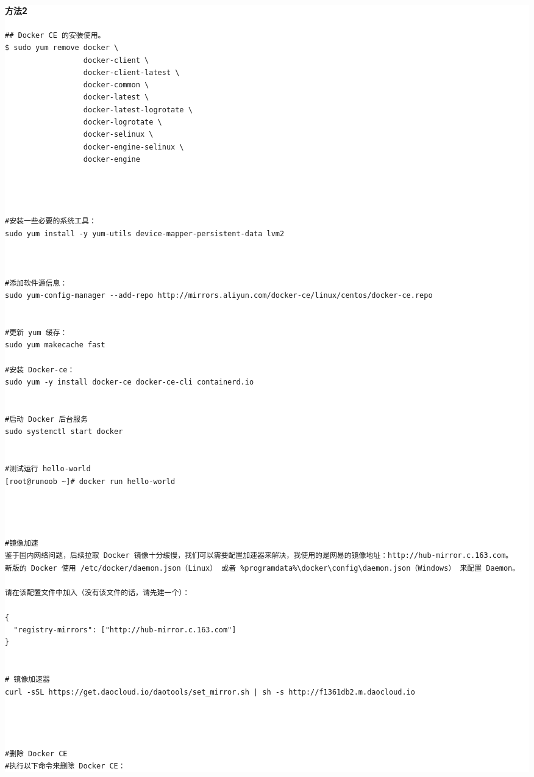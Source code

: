 
#### 方法2
``` 
## Docker CE 的安装使用。
$ sudo yum remove docker \
                  docker-client \
                  docker-client-latest \
                  docker-common \
                  docker-latest \
                  docker-latest-logrotate \
                  docker-logrotate \
                  docker-selinux \
                  docker-engine-selinux \
                  docker-engine
				  
				  
				  

#安装一些必要的系统工具：
sudo yum install -y yum-utils device-mapper-persistent-data lvm2



#添加软件源信息：
sudo yum-config-manager --add-repo http://mirrors.aliyun.com/docker-ce/linux/centos/docker-ce.repo


#更新 yum 缓存：
sudo yum makecache fast

#安装 Docker-ce：
sudo yum -y install docker-ce docker-ce-cli containerd.io


#启动 Docker 后台服务
sudo systemctl start docker


#测试运行 hello-world
[root@runoob ~]# docker run hello-world




#镜像加速
鉴于国内网络问题，后续拉取 Docker 镜像十分缓慢，我们可以需要配置加速器来解决，我使用的是网易的镜像地址：http://hub-mirror.c.163.com。
新版的 Docker 使用 /etc/docker/daemon.json（Linux） 或者 %programdata%\docker\config\daemon.json（Windows） 来配置 Daemon。

请在该配置文件中加入（没有该文件的话，请先建一个）：

{
  "registry-mirrors": ["http://hub-mirror.c.163.com"]
}


# 镜像加速器
curl -sSL https://get.daocloud.io/daotools/set_mirror.sh | sh -s http://f1361db2.m.daocloud.io




#删除 Docker CE
#执行以下命令来删除 Docker CE：
```